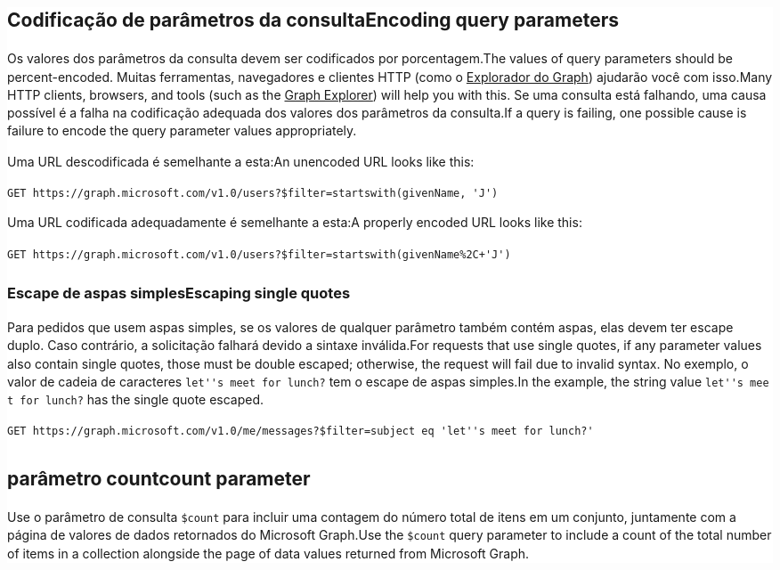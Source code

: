 ## <a name="encoding-query-parameters"></a><span data-ttu-id="28f87-147">Codificação de parâmetros da consulta</span><span class="sxs-lookup"><span data-stu-id="28f87-147">Encoding query parameters</span></span>

<span data-ttu-id="28f87-148">Os valores dos parâmetros da consulta devem ser codificados por porcentagem.</span><span class="sxs-lookup"><span data-stu-id="28f87-148">The values of query parameters should be percent-encoded.</span></span> <span data-ttu-id="28f87-149">Muitas ferramentas, navegadores e clientes HTTP (como o [Explorador do Graph][graph-explorer]) ajudarão você com isso.</span><span class="sxs-lookup"><span data-stu-id="28f87-149">Many HTTP clients, browsers, and tools (such as the [Graph Explorer][graph-explorer]) will help you with this.</span></span> <span data-ttu-id="28f87-150">Se uma consulta está falhando, uma causa possível é a falha na codificação adequada dos valores dos parâmetros da consulta.</span><span class="sxs-lookup"><span data-stu-id="28f87-150">If a query is failing, one possible cause is failure to encode the query parameter values appropriately.</span></span>

<span data-ttu-id="28f87-151">Uma URL descodificada é semelhante a esta:</span><span class="sxs-lookup"><span data-stu-id="28f87-151">An unencoded URL looks like this:</span></span>

```http
GET https://graph.microsoft.com/v1.0/users?$filter=startswith(givenName, 'J')
```

<span data-ttu-id="28f87-152">Uma URL codificada adequadamente é semelhante a esta:</span><span class="sxs-lookup"><span data-stu-id="28f87-152">A properly encoded URL looks like this:</span></span>

```http
GET https://graph.microsoft.com/v1.0/users?$filter=startswith(givenName%2C+'J')
```

### <a name="escaping-single-quotes"></a><span data-ttu-id="28f87-153">Escape de aspas simples</span><span class="sxs-lookup"><span data-stu-id="28f87-153">Escaping single quotes</span></span>

<span data-ttu-id="28f87-154">Para pedidos que usem aspas simples, se os valores de qualquer parâmetro também contém aspas, elas devem ter escape duplo. Caso contrário, a solicitação falhará devido a sintaxe inválida.</span><span class="sxs-lookup"><span data-stu-id="28f87-154">For requests that use single quotes, if any parameter values also contain single quotes, those must be double escaped; otherwise, the request will fail due to invalid syntax.</span></span> <span data-ttu-id="28f87-155">No exemplo, o valor de cadeia de caracteres `let''s meet for lunch?` tem o escape de aspas simples.</span><span class="sxs-lookup"><span data-stu-id="28f87-155">In the example, the string value `let''s meet for lunch?` has the single quote escaped.</span></span>

```http
GET https://graph.microsoft.com/v1.0/me/messages?$filter=subject eq 'let''s meet for lunch?'
```

## <a name="count-parameter"></a><span data-ttu-id="28f87-156">parâmetro count</span><span class="sxs-lookup"><span data-stu-id="28f87-156">count parameter</span></span>

<span data-ttu-id="28f87-157">Use o parâmetro de consulta `$count` para incluir uma contagem do número total de itens em um conjunto, juntamente com a página de valores de dados retornados do Microsoft Graph.</span><span class="sxs-lookup"><span data-stu-id="28f87-157">Use the `$count` query parameter to include a count of the total number of items in a collection alongside the page of data values returned from Microsoft Graph.</span></span> 


[graph-explorer]: https://developer.microsoft.com/graph/graph-explorer
[odata-filter]: https://docs.oasis-open.org/odata/odata/v4.0/errata03/os/complete/part2-url-conventions/odata-v4.0-errata03-os-part2-url-conventions-complete.html#_Toc453752358
[odata-query]: https://docs.oasis-open.org/odata/odata/v4.0/errata03/os/complete/part2-url-conventions/odata-v4.0-errata03-os-part2-url-conventions-complete.html#_Toc453752356
[count-example]: https://developer.microsoft.com/graph/graph-explorer?request=me/messages?$top=2%26$count=true&method=GET&version=v1.0
[expand-example]: https://developer.microsoft.com/graph/graph-explorer?request=groups?$expand=members&method=GET&version=v1.0
[filter-example]: https://developer.microsoft.com/graph/graph-explorer?request=users?$filter=startswith(givenName,'J')&method=GET&version=v1.0
[format-example]: https://developer.microsoft.com/graph/graph-explorer?request=users?$format=json&method=GET&version=v1.0
[orderby-example]: https://developer.microsoft.com/graph/graph-explorer?request=users?$orderby=displayName%20DESC&method=GET&version=v1.0
[search-example]: https://developer.microsoft.com/graph/graph-explorer?request=me/messages?$search=pizza&method=GET&version=v1.0
[select-example]: https://developer.microsoft.com/graph/graph-explorer?request=users?$select=givenName,surname&method=GET&version=v1.0
[skip-example]: https://developer.microsoft.com/graph/graph-explorer?request=me/messages?$skip=11&method=GET&version=v1.0
[top-example]: https://developer.microsoft.com/graph/graph-explorer?request=users?$top=2&method=GET&version=v1.0
[search-att-example]: https://developer.microsoft.com/graph/graph-explorer?request=me/messages?$search=%22attachment%3Aapi-catalog%2Emd%22&method=GET&version=v1.0
[search-bcc-example]: https://developer.microsoft.com/graph/graph-explorer?request=me/messages?$search=%22bcc%3Asamanthab%40contoso%2Ecom%22%26$select=subject,bccRecipients&method=GET&version=v1.0
[search-body-example]: https://developer.microsoft.com/graph/graph-explorer?request=me/messages?$search=%22body%3Aexcitement%22&method=GET&version=v1.0
[search-cc-example]: https://developer.microsoft.com/graph/graph-explorer?request=me/messages?$search=%22cc%3Adanas%22%26$select=subject,ccRecipients&method=GET&version=v1.0
[search-from-example]: https://developer.microsoft.com/graph/graph-explorer?request=me/messages?$search=%22from%3Arandiw%22%26$select=subject,from&method=GET&version=v1.0
[search-hasatt-example]: https://developer.microsoft.com/graph/graph-explorer?request=me/messages?$search=%22hasAttachments=true%22&method=GET&version=v1.0
[search-imp-example]: https://developer.microsoft.com/graph/graph-explorer?request=me/messages?$search=%22importance%3Ahigh%22%26$select=subject,importance&method=GET&version=v1.0
[search-kind-example]: https://developer.microsoft.com/graph/graph-explorer?request=me/messages?$search=%22kind%3Avoicemail%22&method=GET&version=v1.0
[search-part-example]: https://developer.microsoft.com/graph/graph-explorer?request=me/messages?$search=%22participants%3Adanas%22&method=GET&version=v1.0
[search-rcvd-example]: https://developer.microsoft.com/graph/graph-explorer?request=me/messages?$search=%22received%3A07/23/2018%22%26$select=subject,receivedDateTime&method=GET&version=v1.0
[search-rcpts-example]: https://developer.microsoft.com/graph/graph-explorer?request=me/messages?$search=%22recipients%3Arandiw%22%26$select=subject,toRecipients,ccRecipients,bccRecipients&method=GET&version=v1.0
[search-sent-example]: https://developer.microsoft.com/graph/graph-explorer?request=me/messages?$search=%22sent%3A07/23/2018%22%26$select=subject,sentDateTime&method=GET&version=v1.0
[search-size-example]: https://developer.microsoft.com/graph/graph-explorer?request=me/messages?$search=%22size%3A1%2E%2E500000%22&method=GET&version=v1.0
[search-sbj-example]: https://developer.microsoft.com/graph/graph-explorer?request=me/messages?$search=%22subject%3Ahas%22%26$select=subject&method=GET&version=v1.
[search-to-example]: https://developer.microsoft.com/graph/graph-explorer?request=me/messages?$search=%22to%3Arandiw%22%26$select=subject,toRecipients&method=GET&version=v1.0